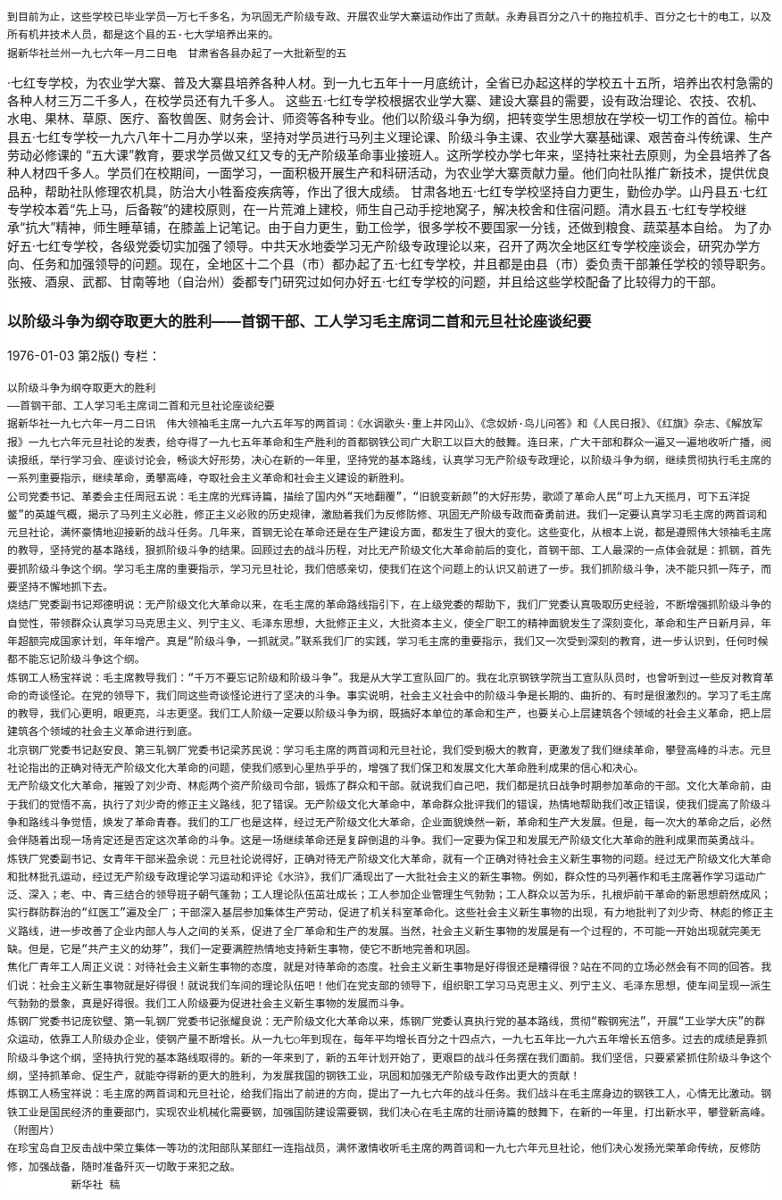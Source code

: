     到目前为止，这些学校已毕业学员一万七千多名，为巩固无产阶级专政、开展农业学大寨运动作出了贡献。永寿县百分之八十的拖拉机手、百分之七十的电工，以及所有机井技术人员，都是这个县的五·七大学培养出来的。
    据新华社兰州一九七六年一月二日电　甘肃省各县办起了一大批新型的五
  ·七红专学校，为农业学大寨、普及大寨县培养各种人材。到一九七五年十一月底统计，全省已办起这样的学校五十五所，培养出农村急需的各种人材三万二千多人，在校学员还有九千多人。
    这些五·七红专学校根据农业学大寨、建设大寨县的需要，设有政治理论、农技、农机、水电、果林、草原、医疗、畜牧兽医、财务会计、师资等各种专业。他们以阶级斗争为纲，把转变学生思想放在学校一切工作的首位。榆中县五·七红专学校一九六八年十二月办学以来，坚持对学员进行马列主义理论课、阶级斗争主课、农业学大寨基础课、艰苦奋斗传统课、生产劳动必修课的
  “五大课”教育，要求学员做又红又专的无产阶级革命事业接班人。这所学校办学七年来，坚持社来社去原则，为全县培养了各种人材四千多人。学员们在校期间，一面学习，一面积极开展生产和科研活动，为农业学大寨贡献力量。他们向社队推广新技术，提供优良品种，帮助社队修理农机具，防治大小牲畜疫疾病等，作出了很大成绩。
    甘肃各地五·七红专学校坚持自力更生，勤俭办学。山丹县五·七红专学校本着“先上马，后备鞍”的建校原则，在一片荒滩上建校，师生自己动手挖地窝子，解决校舍和住宿问题。清水县五·七红专学校继承“抗大”精神，师生睡草铺，在膝盖上记笔记。由于自力更生，勤工俭学，很多学校不要国家一分钱，还做到粮食、蔬菜基本自给。
    为了办好五·七红专学校，各级党委切实加强了领导。中共天水地委学习无产阶级专政理论以来，召开了两次全地区红专学校座谈会，研究办学方向、任务和加强领导的问题。现在，全地区十二个县（市）都办起了五·七红专学校，并且都是由县（市）委负责干部兼任学校的领导职务。张掖、酒泉、武都、甘南等地（自治州）委都专门研究过如何办好五·七红专学校的问题，并且给这些学校配备了比较得力的干部。


### 以阶级斗争为纲夺取更大的胜利——首钢干部、工人学习毛主席词二首和元旦社论座谈纪要

1976-01-03
第2版()
专栏：

    以阶级斗争为纲夺取更大的胜利
    ——首钢干部、工人学习毛主席词二首和元旦社论座谈纪要
    据新华社一九七六年一月二日讯　伟大领袖毛主席一九六五年写的两首词：《水调歌头·重上井冈山》、《念奴娇·鸟儿问答》和《人民日报》、《红旗》杂志、《解放军报》一九七六年元旦社论的发表，给夺得了一九七五年革命和生产胜利的首都钢铁公司广大职工以巨大的鼓舞。连日来，广大干部和群众一遍又一遍地收听广播，阅读报纸，举行学习会、座谈讨论会，畅谈大好形势，决心在新的一年里，坚持党的基本路线，认真学习无产阶级专政理论，以阶级斗争为纲，继续贯彻执行毛主席的一系列重要指示，继续革命，勇攀高峰，夺取社会主义革命和社会主义建设的新胜利。
    公司党委书记、革委会主任周冠五说：毛主席的光辉诗篇，描绘了国内外“天地翻覆”，“旧貌变新颜”的大好形势，歌颂了革命人民“可上九天揽月，可下五洋捉鳖”的英雄气概，揭示了马列主义必胜，修正主义必败的历史规律，激励着我们为反修防修、巩固无产阶级专政而奋勇前进。我们一定要认真学习毛主席的两首词和元旦社论，满怀豪情地迎接新的战斗任务。几年来，首钢无论在革命还是在生产建设方面，都发生了很大的变化。这些变化，从根本上说，都是遵照伟大领袖毛主席的教导，坚持党的基本路线，狠抓阶级斗争的结果。回顾过去的战斗历程，对比无产阶级文化大革命前后的变化，首钢干部、工人最深的一点体会就是：抓钢，首先要抓阶级斗争这个纲。学习毛主席的重要指示，学习元旦社论，我们倍感亲切，使我们在这个问题上的认识又前进了一步。我们抓阶级斗争，决不能只抓一阵子，而要坚持不懈地抓下去。
    烧结厂党委副书记郑德明说：无产阶级文化大革命以来，在毛主席的革命路线指引下，在上级党委的帮助下，我们厂党委认真吸取历史经验，不断增强抓阶级斗争的自觉性，带领群众认真学习马克思主义、列宁主义、毛泽东思想，大批修正主义，大批资本主义，使全厂职工的精神面貌发生了深刻变化，革命和生产日新月异，年年超额完成国家计划，年年增产。真是“阶级斗争，一抓就灵。”联系我们厂的实践，学习毛主席的重要指示，我们又一次受到深刻的教育，进一步认识到，任何时候都不能忘记阶级斗争这个纲。
    炼钢工人杨宝祥说：毛主席教导我们：“千万不要忘记阶级和阶级斗争”。我是从大学工宣队回厂的。我在北京钢铁学院当工宣队队员时，也曾听到过一些反对教育革命的奇谈怪论。在党的领导下，我们同这些奇谈怪论进行了坚决的斗争。事实说明，社会主义社会中的阶级斗争是长期的、曲折的、有时是很激烈的。学习了毛主席的教导，我们心更明，眼更亮，斗志更坚。我们工人阶级一定要以阶级斗争为纲，既搞好本单位的革命和生产，也要关心上层建筑各个领域的社会主义革命，把上层建筑各个领域的社会主义革命进行到底。
    北京钢厂党委书记赵安良、第三轧钢厂党委书记梁苏民说：学习毛主席的两首词和元旦社论，我们受到极大的教育，更激发了我们继续革命，攀登高峰的斗志。元旦社论指出的正确对待无产阶级文化大革命的问题，使我们感到心里热乎乎的，增强了我们保卫和发展文化大革命胜利成果的信心和决心。
    无产阶级文化大革命，摧毁了刘少奇、林彪两个资产阶级司令部，锻炼了群众和干部。就说我们自己吧，我们都是抗日战争时期参加革命的干部。文化大革命前，由于我们的觉悟不高，执行了刘少奇的修正主义路线，犯了错误。无产阶级文化大革命中，革命群众批评我们的错误，热情地帮助我们改正错误，使我们提高了阶级斗争和路线斗争觉悟，焕发了革命青春。我们的工厂也是这样，经过无产阶级文化大革命，企业面貌焕然一新，革命和生产大发展。但是，每一次大的革命之后，必然会伴随着出现一场肯定还是否定这次革命的斗争。这是一场继续革命还是复辟倒退的斗争。我们一定要为保卫和发展无产阶级文化大革命的胜利成果而英勇战斗。
    炼铁厂党委副书记、女青年干部米盈余说：元旦社论说得好，正确对待无产阶级文化大革命，就有一个正确对待社会主义新生事物的问题。经过无产阶级文化大革命和批林批孔运动，经过无产阶级专政理论学习运动和评论《水浒》，我们厂涌现出了一大批社会主义的新生事物。例如，群众性的马列著作和毛主席著作学习运动广泛、深入；老、中、青三结合的领导班子朝气蓬勃；工人理论队伍茁壮成长；工人参加企业管理生气勃勃；工人群众以苦为乐，扎根炉前干革命的新思想蔚然成风；实行群防群治的“红医工”遍及全厂；干部深入基层参加集体生产劳动，促进了机关科室革命化。这些社会主义新生事物的出现，有力地批判了刘少奇、林彪的修正主义路线，进一步改善了企业内部人与人之间的关系，促进了全厂革命和生产的发展。当然，社会主义新生事物的发展是有一个过程的，不可能一开始出现就完美无缺。但是，它是“共产主义的幼芽”，我们一定要满腔热情地支持新生事物，使它不断地完善和巩固。
    焦化厂青年工人周正义说：对待社会主义新生事物的态度，就是对待革命的态度。社会主义新生事物是好得很还是糟得很？站在不同的立场必然会有不同的回答。我们说：社会主义新生事物就是好得很！就说我们车间的理论队伍吧！他们在党支部的领导下，组织职工学习马克思主义、列宁主义、毛泽东思想，使车间呈现一派生气勃勃的景象，真是好得很。我们工人阶级要为促进社会主义新生事物的发展而斗争。
    炼钢厂党委书记庞钦壁、第一轧钢厂党委书记张耀良说：无产阶级文化大革命以来，炼钢厂党委认真执行党的基本路线，贯彻“鞍钢宪法”，开展“工业学大庆”的群众运动，依靠工人阶级办企业，使钢产量不断增长。从一九七○年到现在，每年平均增长百分之十四点六，一九七五年比一九六五年增长五倍多。过去的成绩是靠抓阶级斗争这个纲，坚持执行党的基本路线取得的。新的一年来到了，新的五年计划开始了，更艰巨的战斗任务摆在我们面前。我们坚信，只要紧紧抓住阶级斗争这个纲，坚持抓革命、促生产，就能夺得新的更大的胜利，为发展我国的钢铁工业，巩固和加强无产阶级专政作出更大的贡献！
    炼钢工人杨宝祥说：毛主席的两首词和元旦社论，给我们指出了前进的方向，提出了一九七六年的战斗任务。我们战斗在毛主席身边的钢铁工人，心情无比激动。钢铁工业是国民经济的重要部门，实现农业机械化需要钢，加强国防建设需要钢，我们决心在毛主席的壮丽诗篇的鼓舞下，在新的一年里，打出新水平，攀登新高峰。（附图片）
    在珍宝岛自卫反击战中荣立集体一等功的沈阳部队某部红一连指战员，满怀激情收听毛主席的两首词和一九七六年元旦社论，他们决心发扬光荣革命传统，反修防修，加强战备，随时准备歼灭一切敢于来犯之敌。
              新华社 稿
